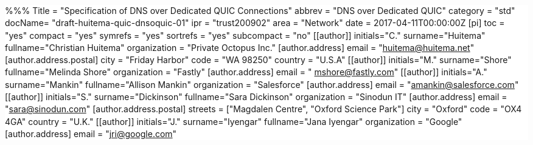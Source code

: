 %%%
    Title = "Specification of DNS over Dedicated QUIC Connections"
    abbrev = "DNS over Dedicated QUIC"
    category = "std"
    docName= "draft-huitema-quic-dnsoquic-01"
    ipr = "trust200902"
    area = "Network"
    date = 2017-04-11T00:00:00Z
    [pi]
    toc = "yes"
    compact = "yes"
    symrefs = "yes"
    sortrefs = "yes"
    subcompact = "no"
    [[author]]
    initials="C."
    surname="Huitema"
    fullname="Christian Huitema"
    organization = "Private Octopus Inc."
      [author.address]
      email = "huitema@huitema.net"
      [author.address.postal]
      city = "Friday Harbor"
      code = "WA  98250"
      country = "U.S.A"
    [[author]]
    initials="M."
    surname="Shore"
    fullname="Melinda Shore"
    organization = "Fastly"
      [author.address]
      email = " mshore@fastly.com"
    [[author]]
    initials="A."
    surname="Mankin"
    fullname="Allison Mankin"
    organization = "Salesforce"
      [author.address]
      email = "amankin@salesforce.com"
    [[author]]
    initials="S."
    surname="Dickinson"
    fullname="Sara Dickinson"
    organization = "Sinodun IT"
      [author.address]
      email = "sara@sinodun.com"
      [author.address.postal]
      streets = ["Magdalen Centre", "Oxford Science Park"]
      city = "Oxford"
      code = "OX4 4GA"
      country = "U.K."
    [[author]]
    initials="J."
    surname="Iyengar"
    fullname="Jana Iyengar"
    organization = "Google"
      [author.address]
      email = "jri@google.com"
